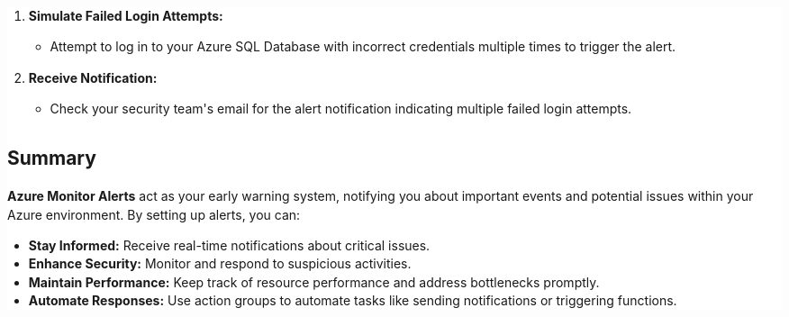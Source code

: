 1. **Simulate Failed Login Attempts:**

   - Attempt to log in to your Azure SQL Database with incorrect credentials multiple times to trigger the alert.

2. **Receive Notification:**
   - Check your security team's email for the alert notification indicating multiple failed login attempts.

## Summary

**Azure Monitor Alerts** act as your early warning system, notifying you about important events and potential issues within your Azure environment. By setting up alerts, you can:

- **Stay Informed:** Receive real-time notifications about critical issues.
- **Enhance Security:** Monitor and respond to suspicious activities.
- **Maintain Performance:** Keep track of resource performance and address bottlenecks promptly.
- **Automate Responses:** Use action groups to automate tasks like sending notifications or triggering functions.
